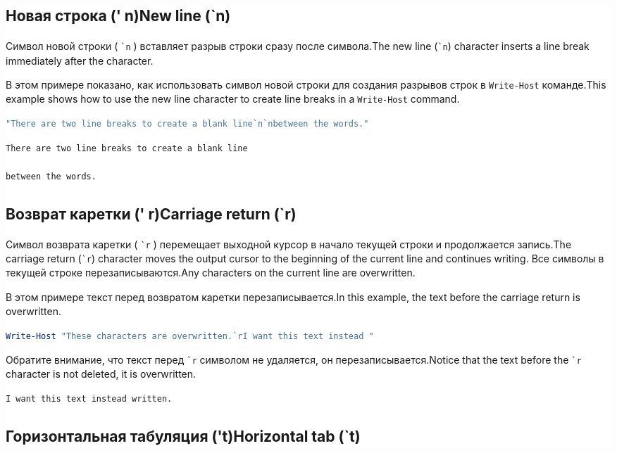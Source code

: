 ## <a name="new-line-n"></a><span data-ttu-id="952c4-146">Новая строка (' n)</span><span class="sxs-lookup"><span data-stu-id="952c4-146">New line (\`n)</span></span>

<span data-ttu-id="952c4-147">Символ новой строки ( `` `n `` ) вставляет разрыв строки сразу после символа.</span><span class="sxs-lookup"><span data-stu-id="952c4-147">The new line (`` `n ``) character inserts a line break immediately after the character.</span></span>

<span data-ttu-id="952c4-148">В этом примере показано, как использовать символ новой строки для создания разрывов строк в `Write-Host` команде.</span><span class="sxs-lookup"><span data-stu-id="952c4-148">This example shows how to use the new line character to create line breaks in a `Write-Host` command.</span></span>

```powershell
"There are two line breaks to create a blank line`n`nbetween the words."
```

```Output
There are two line breaks to create a blank line

between the words.
```

## <a name="carriage-return-r"></a><span data-ttu-id="952c4-149">Возврат каретки (' r)</span><span class="sxs-lookup"><span data-stu-id="952c4-149">Carriage return (\`r)</span></span>

<span data-ttu-id="952c4-150">Символ возврата каретки ( `` `r `` ) перемещает выходной курсор в начало текущей строки и продолжается запись.</span><span class="sxs-lookup"><span data-stu-id="952c4-150">The carriage return (`` `r ``) character moves the output cursor to the beginning of the current line and continues writing.</span></span> <span data-ttu-id="952c4-151">Все символы в текущей строке перезаписываются.</span><span class="sxs-lookup"><span data-stu-id="952c4-151">Any characters on the current line are overwritten.</span></span>

<span data-ttu-id="952c4-152">В этом примере текст перед возвратом каретки перезаписывается.</span><span class="sxs-lookup"><span data-stu-id="952c4-152">In this example, the text before the carriage return is overwritten.</span></span>

```powershell
Write-Host "These characters are overwritten.`rI want this text instead "
```

<span data-ttu-id="952c4-153">Обратите внимание, что текст перед `` `r `` символом не удаляется, он перезаписывается.</span><span class="sxs-lookup"><span data-stu-id="952c4-153">Notice that the text before the `` `r `` character is not deleted, it is overwritten.</span></span>

```Output
I want this text instead written.
```

## <a name="horizontal-tab-t"></a><span data-ttu-id="952c4-154">Горизонтальная табуляция ('t)</span><span class="sxs-lookup"><span data-stu-id="952c4-154">Horizontal tab (\`t)</span></span>
